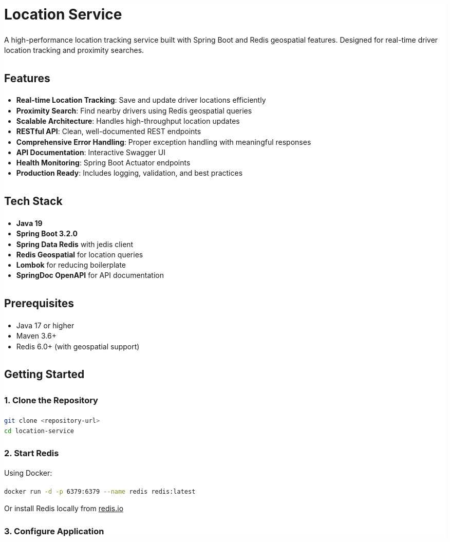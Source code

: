 # Location Service

A high-performance location tracking service built with Spring Boot and Redis geospatial features. Designed for real-time driver location tracking and proximity searches.

## Features

- **Real-time Location Tracking**: Save and update driver locations efficiently
- **Proximity Search**: Find nearby drivers using Redis geospatial queries
- **Scalable Architecture**: Handles high-throughput location updates
- **RESTful API**: Clean, well-documented REST endpoints
- **Comprehensive Error Handling**: Proper exception handling with meaningful responses
- **API Documentation**: Interactive Swagger UI
- **Health Monitoring**: Spring Boot Actuator endpoints
- **Production Ready**: Includes logging, validation, and best practices

## Tech Stack

- **Java 19**
- **Spring Boot 3.2.0**
- **Spring Data Redis** with jedis client
- **Redis Geospatial** for location queries
- **Lombok** for reducing boilerplate
- **SpringDoc OpenAPI** for API documentation

## Prerequisites

- Java 17 or higher
- Maven 3.6+
- Redis 6.0+ (with geospatial support)

## Getting Started

### 1. Clone the Repository

```bash
git clone <repository-url>
cd location-service
```

### 2. Start Redis

Using Docker:
```bash
docker run -d -p 6379:6379 --name redis redis:latest
```

Or install Redis locally from [redis.io](https://redis.io/download)

### 3. Configure Application
